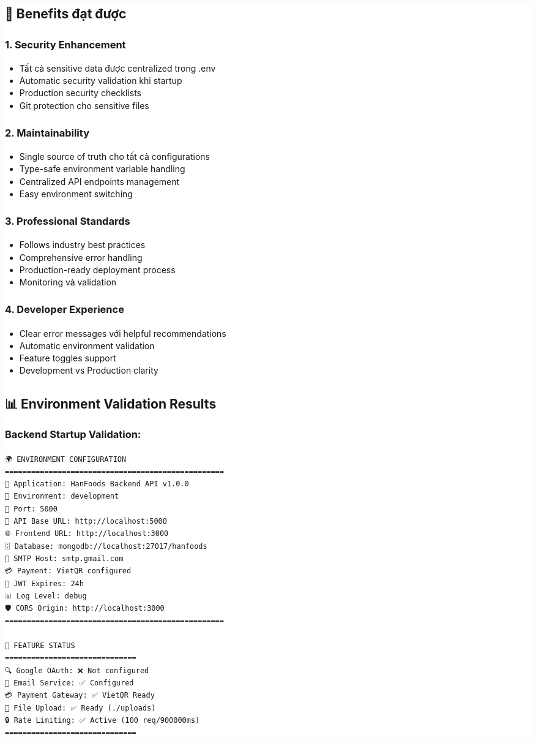 ## 🚀 Benefits đạt được

### **1. Security Enhancement**
- Tất cả sensitive data được centralized trong .env
- Automatic security validation khi startup
- Production security checklists
- Git protection cho sensitive files

### **2. Maintainability**
- Single source of truth cho tất cả configurations
- Type-safe environment variable handling
- Centralized API endpoints management
- Easy environment switching

### **3. Professional Standards**
- Follows industry best practices
- Comprehensive error handling
- Production-ready deployment process
- Monitoring và validation

### **4. Developer Experience**
- Clear error messages với helpful recommendations
- Automatic environment validation
- Feature toggles support
- Development vs Production clarity

## 📊 Environment Validation Results

### **Backend Startup Validation:**
```
🌍 ENVIRONMENT CONFIGURATION
==================================================
📱 Application: HanFoods Backend API v1.0.0
🏃 Environment: development
🚀 Port: 5000
🔗 API Base URL: http://localhost:5000
🌐 Frontend URL: http://localhost:3000
🗄️ Database: mongodb://localhost:27017/hanfoods
📧 SMTP Host: smtp.gmail.com
💳 Payment: VietQR configured
🔐 JWT Expires: 24h
📊 Log Level: debug
🛡️ CORS Origin: http://localhost:3000
==================================================

🎯 FEATURE STATUS
==============================
🔍 Google OAuth: ❌ Not configured
📧 Email Service: ✅ Configured
💳 Payment Gateway: ✅ VietQR Ready
📁 File Upload: ✅ Ready (./uploads)
🔒 Rate Limiting: ✅ Active (100 req/900000ms)
==============================
```
